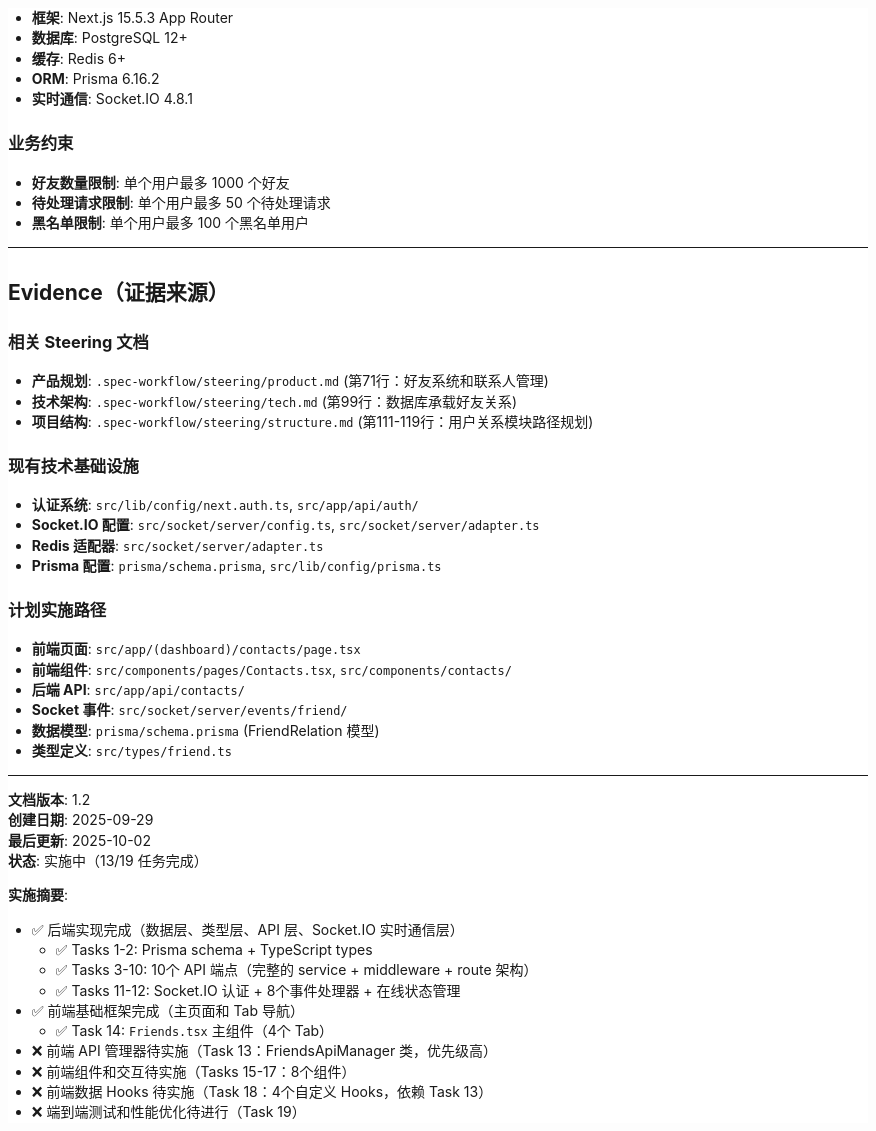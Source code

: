 - **框架**: Next.js 15.5.3 App Router
- **数据库**: PostgreSQL 12+
- **缓存**: Redis 6+
- **ORM**: Prisma 6.16.2
- **实时通信**: Socket.IO 4.8.1

### 业务约束

- **好友数量限制**: 单个用户最多 1000 个好友
- **待处理请求限制**: 单个用户最多 50 个待处理请求
- **黑名单限制**: 单个用户最多 100 个黑名单用户

---

## Evidence（证据来源）

### 相关 Steering 文档

- **产品规划**: `.spec-workflow/steering/product.md` (第71行：好友系统和联系人管理)
- **技术架构**: `.spec-workflow/steering/tech.md` (第99行：数据库承载好友关系)
- **项目结构**: `.spec-workflow/steering/structure.md` (第111-119行：用户关系模块路径规划)

### 现有技术基础设施

- **认证系统**: `src/lib/config/next.auth.ts`, `src/app/api/auth/`
- **Socket.IO 配置**: `src/socket/server/config.ts`, `src/socket/server/adapter.ts`
- **Redis 适配器**: `src/socket/server/adapter.ts`
- **Prisma 配置**: `prisma/schema.prisma`, `src/lib/config/prisma.ts`

### 计划实施路径

- **前端页面**: `src/app/(dashboard)/contacts/page.tsx`
- **前端组件**: `src/components/pages/Contacts.tsx`, `src/components/contacts/`
- **后端 API**: `src/app/api/contacts/`
- **Socket 事件**: `src/socket/server/events/friend/`
- **数据模型**: `prisma/schema.prisma` (FriendRelation 模型)
- **类型定义**: `src/types/friend.ts`

---

**文档版本**: 1.2  
**创建日期**: 2025-09-29  
**最后更新**: 2025-10-02  
**状态**: 实施中（13/19 任务完成）

**实施摘要**:
- ✅ 后端实现完成（数据层、类型层、API 层、Socket.IO 实时通信层）
  - ✅ Tasks 1-2: Prisma schema + TypeScript types
  - ✅ Tasks 3-10: 10个 API 端点（完整的 service + middleware + route 架构）
  - ✅ Tasks 11-12: Socket.IO 认证 + 8个事件处理器 + 在线状态管理
- ✅ 前端基础框架完成（主页面和 Tab 导航）
  - ✅ Task 14: `Friends.tsx` 主组件（4个 Tab）
- ❌ 前端 API 管理器待实施（Task 13：FriendsApiManager 类，优先级高）
- ❌ 前端组件和交互待实施（Tasks 15-17：8个组件）
- ❌ 前端数据 Hooks 待实施（Task 18：4个自定义 Hooks，依赖 Task 13）
- ❌ 端到端测试和性能优化待进行（Task 19）
